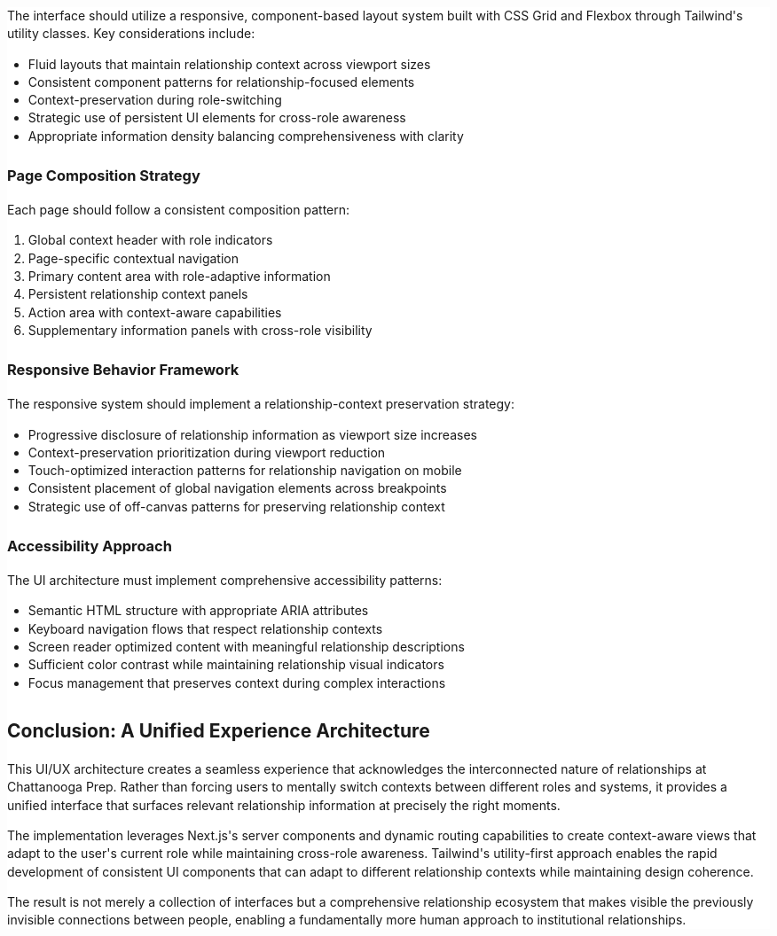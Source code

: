 The interface should utilize a responsive, component-based layout system built with CSS Grid and Flexbox through Tailwind's utility classes. Key considerations include:

- Fluid layouts that maintain relationship context across viewport sizes
- Consistent component patterns for relationship-focused elements
- Context-preservation during role-switching
- Strategic use of persistent UI elements for cross-role awareness
- Appropriate information density balancing comprehensiveness with clarity

### Page Composition Strategy

Each page should follow a consistent composition pattern:

1. Global context header with role indicators
2. Page-specific contextual navigation
3. Primary content area with role-adaptive information
4. Persistent relationship context panels
5. Action area with context-aware capabilities
6. Supplementary information panels with cross-role visibility

### Responsive Behavior Framework

The responsive system should implement a relationship-context preservation strategy:

- Progressive disclosure of relationship information as viewport size increases
- Context-preservation prioritization during viewport reduction
- Touch-optimized interaction patterns for relationship navigation on mobile
- Consistent placement of global navigation elements across breakpoints
- Strategic use of off-canvas patterns for preserving relationship context

### Accessibility Approach

The UI architecture must implement comprehensive accessibility patterns:

- Semantic HTML structure with appropriate ARIA attributes
- Keyboard navigation flows that respect relationship contexts
- Screen reader optimized content with meaningful relationship descriptions
- Sufficient color contrast while maintaining relationship visual indicators
- Focus management that preserves context during complex interactions

## Conclusion: A Unified Experience Architecture

This UI/UX architecture creates a seamless experience that acknowledges the interconnected nature of relationships at Chattanooga Prep. Rather than forcing users to mentally switch contexts between different roles and systems, it provides a unified interface that surfaces relevant relationship information at precisely the right moments.

The implementation leverages Next.js's server components and dynamic routing capabilities to create context-aware views that adapt to the user's current role while maintaining cross-role awareness. Tailwind's utility-first approach enables the rapid development of consistent UI components that can adapt to different relationship contexts while maintaining design coherence.

The result is not merely a collection of interfaces but a comprehensive relationship ecosystem that makes visible the previously invisible connections between people, enabling a fundamentally more human approach to institutional relationships.